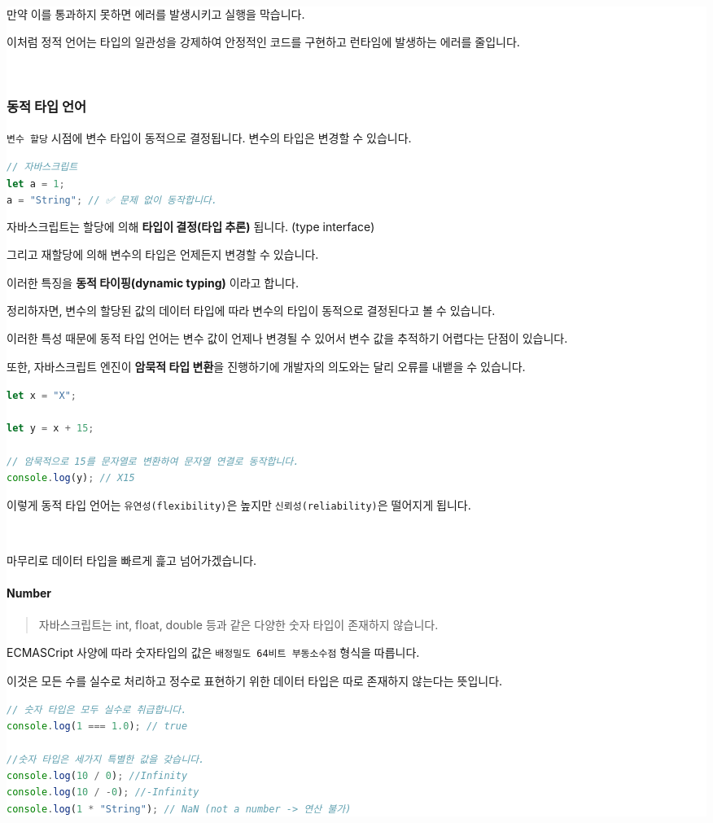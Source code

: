 만약 이를 통과하지 못하면 에러를 발생시키고 실행을 막습니다.

이처럼 정적 언어는 타입의 일관성을 강제하여 안정적인 코드를 구현하고 런타임에 발생하는 에러를 줄입니다.

<br>

### 동적 타입 언어

`변수 할당` 시점에 변수 타입이 동적으로 결정됩니다. 변수의 타입은 변경할 수 있습니다.

```js
// 자바스크립트
let a = 1;
a = "String"; // ✅ 문제 없이 동작합니다.
```

자바스크립트는 할당에 의해 **타입이 결정(타입 추론)** 됩니다. (type interface)

그리고 재할당에 의해 변수의 타입은 언제든지 변경할 수 있습니다.

이러한 특징을 **동적 타이핑(dynamic typing)** 이라고 합니다.

정리하자면, 변수의 할당된 값의 데이터 타입에 따라 변수의 타입이 동적으로 결정된다고 볼 수 있습니다.

이러한 특성 때문에 동적 타입 언어는 변수 값이 언제나 변경될 수 있어서 변수 값을 추적하기 어렵다는 단점이 있습니다.

또한, 자바스크립트 엔진이 **암묵적 타입 변환**을 진행하기에 개발자의 의도와는 달리 오류를 내뱉을 수 있습니다.

```js
let x = "X";

let y = x + 15;

// 암묵적으로 15를 문자열로 변환하여 문자열 연결로 동작합니다.
console.log(y); // X15
```

이렇게 동적 타입 언어는 `유연성(flexibility)`은 높지만 `신뢰성(reliability)`은 떨어지게 됩니다.

<br>

마무리로 데이터 타입을 빠르게 흝고 넘어가겠습니다.

#### Number

> 자바스크립트는 int, float, double 등과 같은 다양한 숫자 타입이 존재하지 않습니다.

ECMASCript 사양에 따라 숫자타입의 값은 `배정밀도 64비트 부동소수점` 형식을 따릅니다.

이것은 모든 수를 실수로 처리하고 정수로 표현하기 위한 데이터 타입은 따로 존재하지 않는다는 뜻입니다.

```js
// 숫자 타입은 모두 실수로 취급합니다.
console.log(1 === 1.0); // true

//숫자 타입은 세가지 특별한 값을 갖습니다.
console.log(10 / 0); //Infinity
console.log(10 / -0); //-Infinity
console.log(1 * "String"); // NaN (not a number -> 연산 불가)
```
